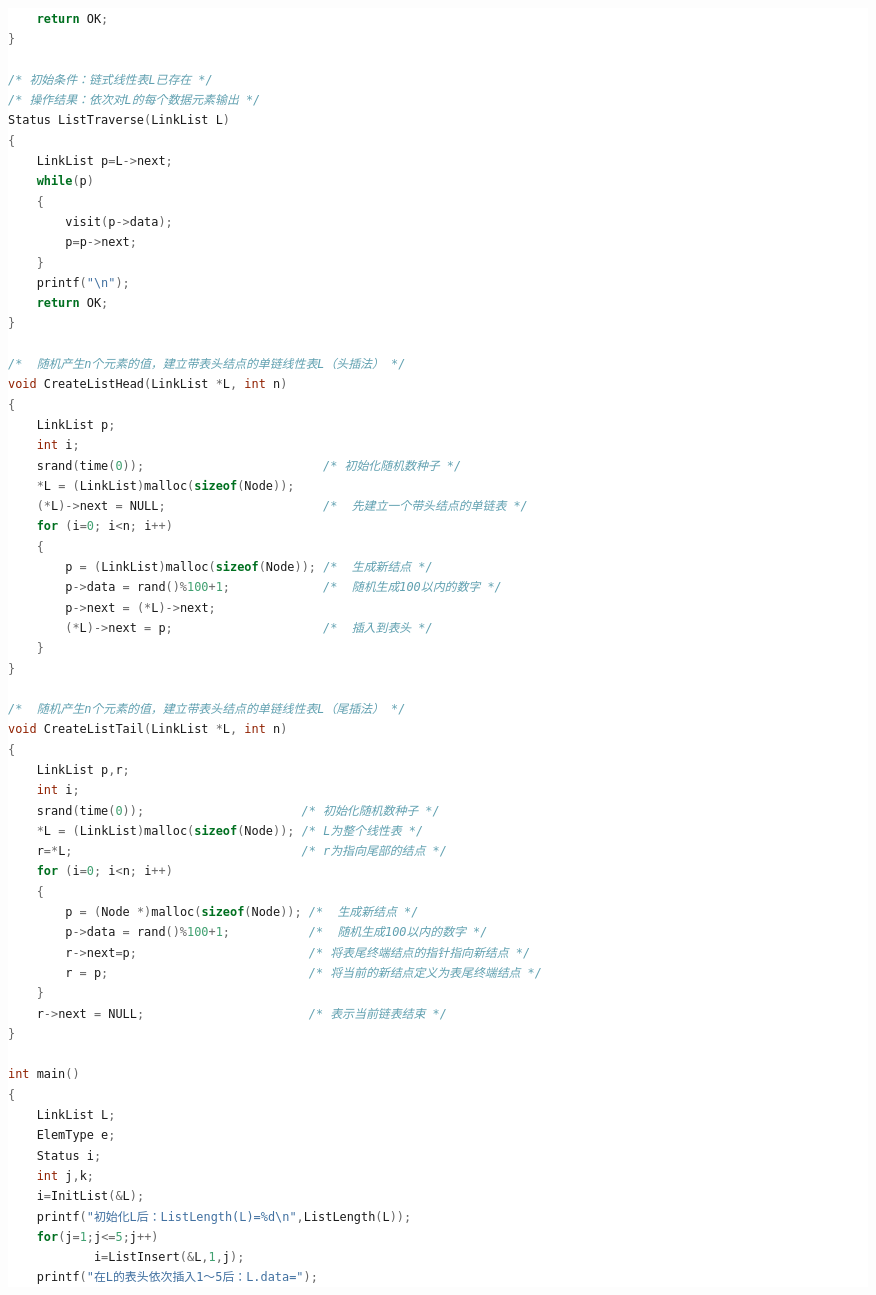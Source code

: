 ```c
	return OK;
}

/* 初始条件：链式线性表L已存在 */
/* 操作结果：依次对L的每个数据元素输出 */
Status ListTraverse(LinkList L)
{
    LinkList p=L->next;
    while(p)
    {
        visit(p->data);
        p=p->next;
    }
    printf("\n");
    return OK;
}

/*  随机产生n个元素的值，建立带表头结点的单链线性表L（头插法） */
void CreateListHead(LinkList *L, int n) 
{
	LinkList p;
	int i;
	srand(time(0));                         /* 初始化随机数种子 */
	*L = (LinkList)malloc(sizeof(Node));
	(*L)->next = NULL;                      /*  先建立一个带头结点的单链表 */
	for (i=0; i<n; i++) 
	{
		p = (LinkList)malloc(sizeof(Node)); /*  生成新结点 */
		p->data = rand()%100+1;             /*  随机生成100以内的数字 */
		p->next = (*L)->next;    
		(*L)->next = p;						/*  插入到表头 */
	}
}

/*  随机产生n个元素的值，建立带表头结点的单链线性表L（尾插法） */
void CreateListTail(LinkList *L, int n) 
{
	LinkList p,r;
	int i;
	srand(time(0));                      /* 初始化随机数种子 */
	*L = (LinkList)malloc(sizeof(Node)); /* L为整个线性表 */
	r=*L;                                /* r为指向尾部的结点 */
	for (i=0; i<n; i++) 
	{
		p = (Node *)malloc(sizeof(Node)); /*  生成新结点 */
		p->data = rand()%100+1;           /*  随机生成100以内的数字 */
		r->next=p;                        /* 将表尾终端结点的指针指向新结点 */
		r = p;                            /* 将当前的新结点定义为表尾终端结点 */
	}
	r->next = NULL;                       /* 表示当前链表结束 */
}

int main()
{        
    LinkList L;
    ElemType e;
    Status i;
    int j,k;
    i=InitList(&L);
    printf("初始化L后：ListLength(L)=%d\n",ListLength(L));
    for(j=1;j<=5;j++)
            i=ListInsert(&L,1,j);
    printf("在L的表头依次插入1～5后：L.data=");
```